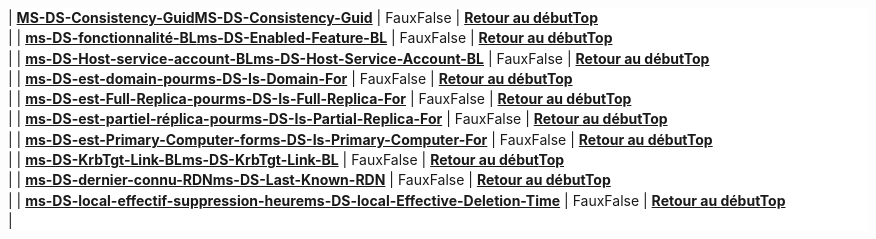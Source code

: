 | [<span data-ttu-id="3981d-297">**MS-DS-Consistency-Guid**</span><span class="sxs-lookup"><span data-stu-id="3981d-297">**MS-DS-Consistency-Guid**</span></span>](a-ms-ds-consistencyguid.md)                                    | <span data-ttu-id="3981d-298">Faux</span><span class="sxs-lookup"><span data-stu-id="3981d-298">False</span></span>     | [<span data-ttu-id="3981d-299">**Retour au début**</span><span class="sxs-lookup"><span data-stu-id="3981d-299">**Top**</span></span>](c-top.md)<br/>                                                   |
| [<span data-ttu-id="3981d-300">**ms-DS-fonctionnalité-BL**</span><span class="sxs-lookup"><span data-stu-id="3981d-300">**ms-DS-Enabled-Feature-BL**</span></span>](a-msds-enabledfeaturebl.md)                                  | <span data-ttu-id="3981d-301">Faux</span><span class="sxs-lookup"><span data-stu-id="3981d-301">False</span></span>     | [<span data-ttu-id="3981d-302">**Retour au début**</span><span class="sxs-lookup"><span data-stu-id="3981d-302">**Top**</span></span>](c-top.md)<br/>                                                   |
| [<span data-ttu-id="3981d-303">**ms-DS-Host-service-account-BL**</span><span class="sxs-lookup"><span data-stu-id="3981d-303">**ms-DS-Host-Service-Account-BL**</span></span>](a-msds-hostserviceaccountbl.md)                         | <span data-ttu-id="3981d-304">Faux</span><span class="sxs-lookup"><span data-stu-id="3981d-304">False</span></span>     | [<span data-ttu-id="3981d-305">**Retour au début**</span><span class="sxs-lookup"><span data-stu-id="3981d-305">**Top**</span></span>](c-top.md)<br/>                                                   |
| [<span data-ttu-id="3981d-306">**ms-DS-est-domain-pour**</span><span class="sxs-lookup"><span data-stu-id="3981d-306">**ms-DS-Is-Domain-For**</span></span>](a-msds-isdomainfor.md)                                            | <span data-ttu-id="3981d-307">Faux</span><span class="sxs-lookup"><span data-stu-id="3981d-307">False</span></span>     | [<span data-ttu-id="3981d-308">**Retour au début**</span><span class="sxs-lookup"><span data-stu-id="3981d-308">**Top**</span></span>](c-top.md)<br/>                                                   |
| [<span data-ttu-id="3981d-309">**ms-DS-est-Full-Replica-pour**</span><span class="sxs-lookup"><span data-stu-id="3981d-309">**ms-DS-Is-Full-Replica-For**</span></span>](a-msds-isfullreplicafor.md)                                 | <span data-ttu-id="3981d-310">Faux</span><span class="sxs-lookup"><span data-stu-id="3981d-310">False</span></span>     | [<span data-ttu-id="3981d-311">**Retour au début**</span><span class="sxs-lookup"><span data-stu-id="3981d-311">**Top**</span></span>](c-top.md)<br/>                                                   |
| [<span data-ttu-id="3981d-312">**ms-DS-est-partiel-réplica-pour**</span><span class="sxs-lookup"><span data-stu-id="3981d-312">**ms-DS-Is-Partial-Replica-For**</span></span>](a-msds-ispartialreplicafor.md)                           | <span data-ttu-id="3981d-313">Faux</span><span class="sxs-lookup"><span data-stu-id="3981d-313">False</span></span>     | [<span data-ttu-id="3981d-314">**Retour au début**</span><span class="sxs-lookup"><span data-stu-id="3981d-314">**Top**</span></span>](c-top.md)<br/>                                                   |
| [<span data-ttu-id="3981d-315">**ms-DS-est-Primary-Computer-for**</span><span class="sxs-lookup"><span data-stu-id="3981d-315">**ms-DS-Is-Primary-Computer-For**</span></span>](a-msds-isprimarycomputerfor.md)                         | <span data-ttu-id="3981d-316">Faux</span><span class="sxs-lookup"><span data-stu-id="3981d-316">False</span></span>     | [<span data-ttu-id="3981d-317">**Retour au début**</span><span class="sxs-lookup"><span data-stu-id="3981d-317">**Top**</span></span>](c-top.md)<br/>                                                   |
| [<span data-ttu-id="3981d-318">**ms-DS-KrbTgt-Link-BL**</span><span class="sxs-lookup"><span data-stu-id="3981d-318">**ms-DS-KrbTgt-Link-BL**</span></span>](a-msds-krbtgtlinkbl.md)                                          | <span data-ttu-id="3981d-319">Faux</span><span class="sxs-lookup"><span data-stu-id="3981d-319">False</span></span>     | [<span data-ttu-id="3981d-320">**Retour au début**</span><span class="sxs-lookup"><span data-stu-id="3981d-320">**Top**</span></span>](c-top.md)<br/>                                                   |
| [<span data-ttu-id="3981d-321">**ms-DS-dernier-connu-RDN**</span><span class="sxs-lookup"><span data-stu-id="3981d-321">**ms-DS-Last-Known-RDN**</span></span>](a-msds-lastknownrdn.md)                                          | <span data-ttu-id="3981d-322">Faux</span><span class="sxs-lookup"><span data-stu-id="3981d-322">False</span></span>     | [<span data-ttu-id="3981d-323">**Retour au début**</span><span class="sxs-lookup"><span data-stu-id="3981d-323">**Top**</span></span>](c-top.md)<br/>                                                   |
| [<span data-ttu-id="3981d-324">**ms-DS-local-effectif-suppression-heure**</span><span class="sxs-lookup"><span data-stu-id="3981d-324">**ms-DS-local-Effective-Deletion-Time**</span></span>](a-msds-localeffectivedeletiontime.md)             | <span data-ttu-id="3981d-325">Faux</span><span class="sxs-lookup"><span data-stu-id="3981d-325">False</span></span>     | [<span data-ttu-id="3981d-326">**Retour au début**</span><span class="sxs-lookup"><span data-stu-id="3981d-326">**Top**</span></span>](c-top.md)<br/>                                                   |